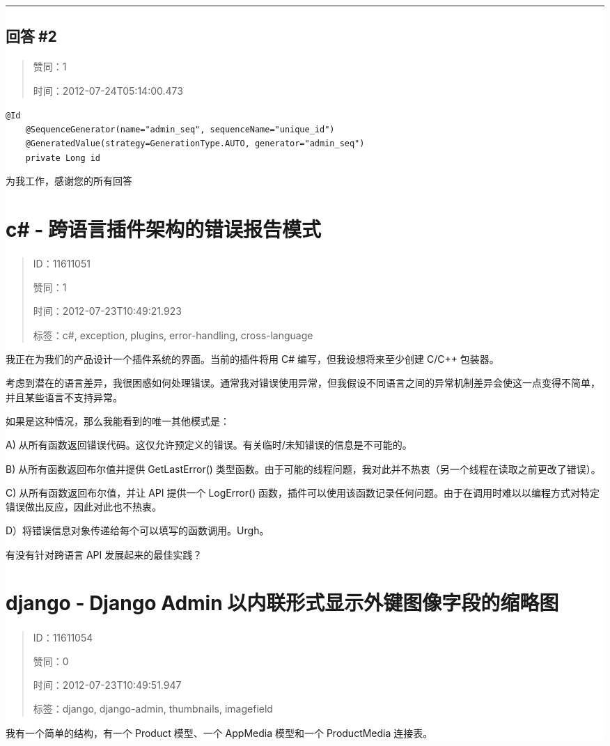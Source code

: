 * * *

## 回答 #2

> 赞同：1
> 
> 时间：2012-07-24T05:14:00.473

```
@Id
    @SequenceGenerator(name="admin_seq", sequenceName="unique_id")
    @GeneratedValue(strategy=GenerationType.AUTO, generator="admin_seq")
    private Long id 
```

为我工作，感谢您的所有回答

# c# - 跨语言插件架构的错误报告模式

> ID：11611051
> 
> 赞同：1
> 
> 时间：2012-07-23T10:49:21.923
> 
> 标签：c#, exception, plugins, error-handling, cross-language

我正在为我们的产品设计一个插件系统的界面。当前的插件将用 C# 编写，但我设想将来至少创建 C/C++ 包装器。

考虑到潜在的语言差异，我很困惑如何处理错误。通常我对错误使用异常，但我假设不同语言之间的异常机制差异会使这一点变得不简单，并且某些语言不支持异常。

如果是这种情况，那么我能看到的唯一其他模式是：

A) 从所有函数返回错误代码。这仅允许预定义的错误。有关临时/未知错误的信息是不可能的。

B) 从所有函数返回布尔值并提供 GetLastError() 类型函数。由于可能的线程问题，我对此并不热衷（另一个线程在读取之前更改了错误）。

C) 从所有函数返回布尔值，并让 API 提供一个 LogError() 函数，插件可以使用该函数记录任何问题。由于在调用时难以以编程方式对特定错误做出反应，因此对此也不热衷。

D）将错误信息对象传递给每个可以填写的函数调用。Urgh。

有没有针对跨语言 API 发展起来的最佳实践？

# django - Django Admin 以内联形式显示外键图像字段的缩略图

> ID：11611054
> 
> 赞同：0
> 
> 时间：2012-07-23T10:49:51.947
> 
> 标签：django, django-admin, thumbnails, imagefield

我有一个简单的结构，有一个 Product 模型、一个 AppMedia 模型和一个 ProductMedia 连接表。
